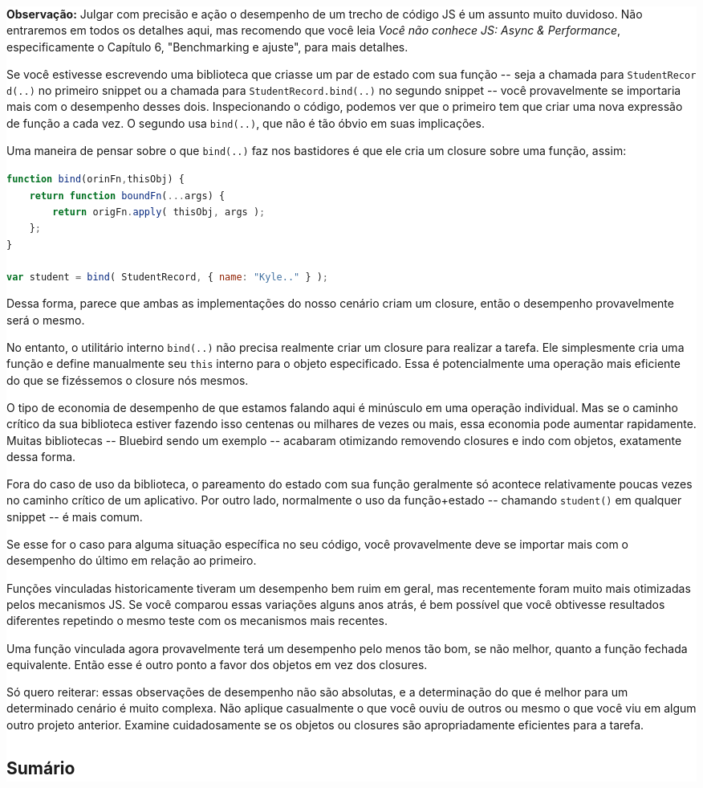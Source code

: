 **Observação:** Julgar com precisão e ação o desempenho de um trecho de código JS é um assunto muito duvidoso. Não entraremos em todos os detalhes aqui, mas recomendo que você leia *Você não conhece JS: Async & Performance*, especificamente o Capítulo 6, "Benchmarking e ajuste", para mais detalhes.

Se você estivesse escrevendo uma biblioteca que criasse um par de estado com sua função -- seja a chamada para `StudentRecord(..)` no primeiro snippet ou a chamada para `StudentRecord.bind(..)` no segundo snippet -- você provavelmente se importaria mais com o desempenho desses dois. Inspecionando o código, podemos ver que o primeiro tem que criar uma nova expressão de função a cada vez. O segundo usa `bind(..)`, que não é tão óbvio em suas implicações.

Uma maneira de pensar sobre o que `bind(..)` faz nos bastidores é que ele cria um closure sobre uma função, assim:

```js
function bind(orinFn,thisObj) {
    return function boundFn(...args) {
        return origFn.apply( thisObj, args );
    };
}

var student = bind( StudentRecord, { name: "Kyle.." } );
```

Dessa forma, parece que ambas as implementações do nosso cenário criam um closure, então o desempenho provavelmente será o mesmo.

No entanto, o utilitário interno `bind(..)` não precisa realmente criar um closure para realizar a tarefa. Ele simplesmente cria uma função e define manualmente seu `this` interno para o objeto especificado. Essa é potencialmente uma operação mais eficiente do que se fizéssemos o closure nós mesmos.

O tipo de economia de desempenho de que estamos falando aqui é minúsculo em uma operação individual. Mas se o caminho crítico da sua biblioteca estiver fazendo isso centenas ou milhares de vezes ou mais, essa economia pode aumentar rapidamente. Muitas bibliotecas -- Bluebird sendo um exemplo -- acabaram otimizando removendo closures e indo com objetos, exatamente dessa forma.

Fora do caso de uso da biblioteca, o pareamento do estado com sua função geralmente só acontece relativamente poucas vezes no caminho crítico de um aplicativo. Por outro lado, normalmente o uso da função+estado -- chamando `student()` em qualquer snippet -- é mais comum.

Se esse for o caso para alguma situação específica no seu código, você provavelmente deve se importar mais com o desempenho do último em relação ao primeiro.

Funções vinculadas historicamente tiveram um desempenho bem ruim em geral, mas recentemente foram muito mais otimizadas pelos mecanismos JS. Se você comparou essas variações alguns anos atrás, é bem possível que você obtivesse resultados diferentes repetindo o mesmo teste com os mecanismos mais recentes.

Uma função vinculada agora provavelmente terá um desempenho pelo menos tão bom, se não melhor, quanto a função fechada equivalente. Então esse é outro ponto a favor dos objetos em vez dos closures.

Só quero reiterar: essas observações de desempenho não são absolutas, e a determinação do que é melhor para um determinado cenário é muito complexa. Não aplique casualmente o que você ouviu de outros ou mesmo o que você viu em algum outro projeto anterior. Examine cuidadosamente se os objetos ou closures são apropriadamente eficientes para a tarefa.

## Sumário

